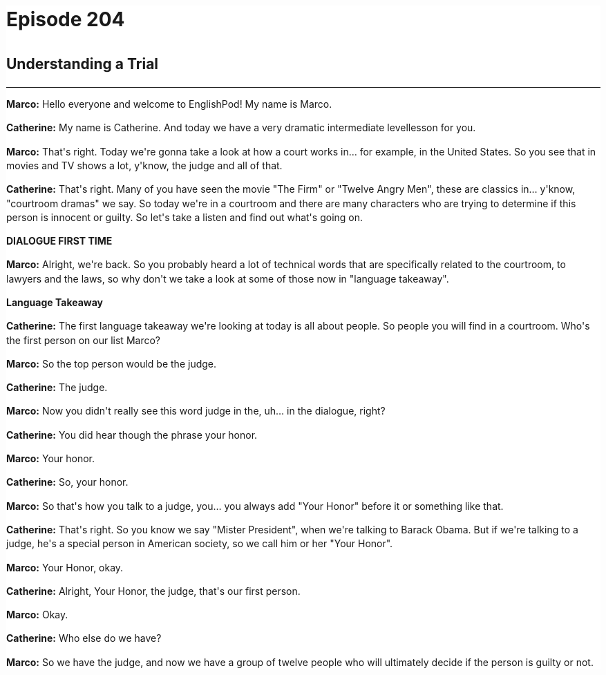# Episode 204

## Understanding a Trial

---

**Marco:** Hello everyone and welcome to EnglishPod! My name is Marco. 

**Catherine:** My name is Catherine. And today we have a very dramatic intermediate levellesson for you. 

**Marco:** That's right. Today we're gonna take a look at how a court works in… for example, in the United States. So you see that in movies and TV shows a lot, y'know, the judge and all of that. 

**Catherine:** That's right. Many of you have seen the movie "The Firm" or "Twelve Angry Men", these are classics in… y'know, "courtroom dramas" we say. So today we're in a courtroom and there are many characters who are trying to determine if this person is innocent or guilty. So let's take a listen and find out what's going on. 

**DIALOGUE FIRST TIME** 

**Marco:** Alright, we're back. So you probably heard a lot of technical words that are specifically related to the courtroom, to lawyers and the laws, so why don't we take a look at some of those now in "language takeaway". 

**Language Takeaway** 

**Catherine:** The first language takeaway we're looking at today is all about people. So people you will find in a courtroom. Who's the first person on our list Marco? 

**Marco:** So the top person would be the judge. 

**Catherine:** The judge. 

**Marco:** Now you didn't really see this word judge in the, uh… in the dialogue, right? 

**Catherine:** You did hear though the phrase your honor. 

**Marco:** Your honor. 

**Catherine:** So, your honor. 

**Marco:** So that's how you talk to a judge, you… you always add "Your Honor" before it or something like that. 

**Catherine:** That's right. So you know we say "Mister President", when we're talking to Barack Obama. But if we're talking to a judge, he's a special person in American society, so we call him or her "Your Honor". 

**Marco:** Your Honor, okay. 

**Catherine:** Alright, Your Honor, the judge, that's our first person. 

**Marco:** Okay. 

**Catherine:** Who else do we have? 

**Marco:** So we have the judge, and now we have a group of twelve people who will ultimately decide if the person is guilty or not. 
